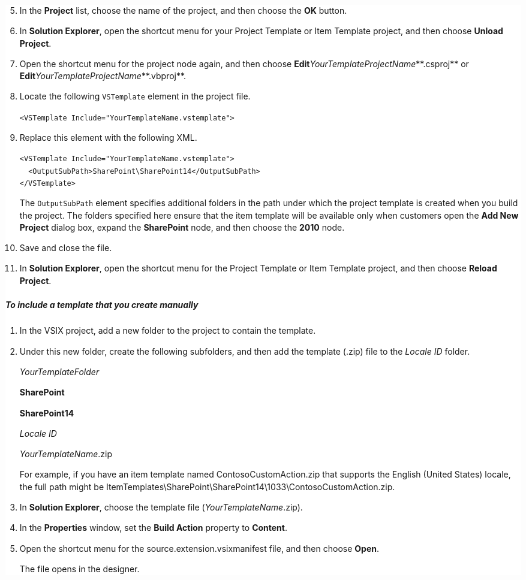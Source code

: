 5.  In the **Project** list, choose the name of the project, and then choose the **OK** button.  
  
6.  In **Solution Explorer**, open the shortcut menu for your Project Template or Item Template project, and then choose **Unload Project**.  
  
7.  Open the shortcut menu for the project node again, and then choose **Edit***YourTemplateProjectName***.csproj** or **Edit***YourTemplateProjectName***.vbproj**.  
  
8.  Locate the following `VSTemplate` element in the project file.  
  
    ```  
    <VSTemplate Include="YourTemplateName.vstemplate">  
    ```  
  
9. Replace this element with the following XML.  
  
    ```  
    <VSTemplate Include="YourTemplateName.vstemplate">  
      <OutputSubPath>SharePoint\SharePoint14</OutputSubPath>  
    </VSTemplate>  
    ```  
  
     The `OutputSubPath` element specifies additional folders in the path under which the project template is created when you build the project. The folders specified here ensure that the item template will be available only when customers open the **Add New Project** dialog box, expand the **SharePoint** node, and then choose the **2010** node.  
  
10. Save and close the file.  
  
11. In **Solution Explorer**, open the shortcut menu for the Project Template or Item Template project, and then choose **Reload Project**.  
  
##### To include a template that you create manually  
  
1.  In the VSIX project, add a new folder to the project to contain the template.  
  
2.  Under this new folder, create the following subfolders, and then add the template (.zip) file to the *Locale ID* folder.  
  
     *YourTemplateFolder*  
  
     **SharePoint**  
  
     **SharePoint14**  
  
     *Locale ID*  
  
     *YourTemplateName*.zip  
  
     For example, if you have an item template named ContosoCustomAction.zip that supports the English (United States) locale, the full path might be ItemTemplates\SharePoint\SharePoint14\1033\ContosoCustomAction.zip.  
  
3.  In **Solution Explorer**, choose the template file (*YourTemplateName*.zip).  
  
4.  In the **Properties** window, set the **Build Action** property to **Content**.  
  
5.  Open the shortcut menu for the source.extension.vsixmanifest file, and then choose **Open**.  
  
     The file opens in the designer.  
  